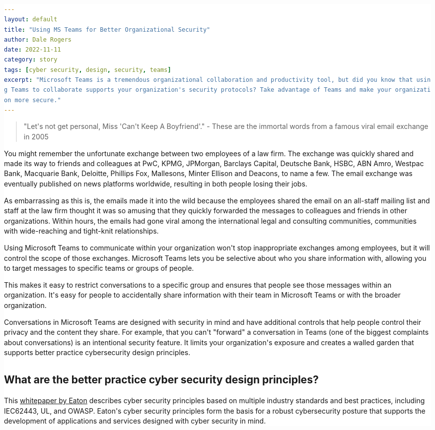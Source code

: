 ```yaml
---
layout: default
title: "Using MS Teams for Better Organizational Security"
author: Dale Rogers
date: 2022-11-11
category: story
tags: [cyber security, design, security, teams]
excerpt: "Microsoft Teams is a tremendous organizational collaboration and productivity tool, but did you know that using Teams to collaborate supports your organization's security protocols? Take advantage of Teams and make your organization more secure."
---
```


> "Let's not get personal, Miss 'Can't Keep A Boyfriend'." - These are the immortal words from a famous viral email exchange in 2005

You might remember the unfortunate exchange between two employees of a law firm. The exchange was quickly shared and made its way to friends and colleagues at PwC, KPMG, JPMorgan, Barclays Capital, Deutsche Bank, HSBC, ABN Amro, Westpac Bank, Macquarie Bank, Deloitte, Phillips Fox, Mallesons, Minter Ellison and Deacons, to name a few. The email exchange was eventually published on news platforms worldwide, resulting in both people losing their jobs.

As embarrassing as this is, the emails made it into the wild because the employees shared the email on an all-staff mailing list and staff at the law firm thought it was so amusing that they quickly forwarded the messages to colleagues and friends in other organizations. Within hours, the emails had gone viral among the international legal and consulting communities, communities with wide-reaching and tight-knit relationships.

Using Microsoft Teams to communicate within your organization won't stop inappropriate exchanges among employees, but it will control the scope of those exchanges. Microsoft Teams lets you be selective about who you share information with, allowing you to target messages to specific teams or groups of people.

This makes it easy to restrict conversations to a specific group and ensures that people see those messages within an organization. It's easy for people to accidentally share information with their team in Microsoft Teams or with the broader organization.

Conversations in Microsoft Teams are designed with security in mind and have additional controls that help people control their privacy and the content they share. For example, that you can't "forward" a conversation in Teams (one of the biggest complaints about conversations) is an intentional security feature. It limits your organization's exposure and creates a walled garden that supports better practice cybersecurity design principles.

## What are the better practice cyber security design principles?

This [whitepaper by Eaton](https://www.eaton.com/content/dam/eaton/company/news-insights/cybersecurity/white-papers/cybersecurity-considerations-for-electrical-distribution-systems-wp152007en-us.pdf) describes cyber security principles based on multiple industry standards and best practices, including IEC62443, UL, and OWASP. Eaton's cyber security principles form the basis for a robust cybersecurity posture that supports the development of applications and services designed with cyber security in mind.
